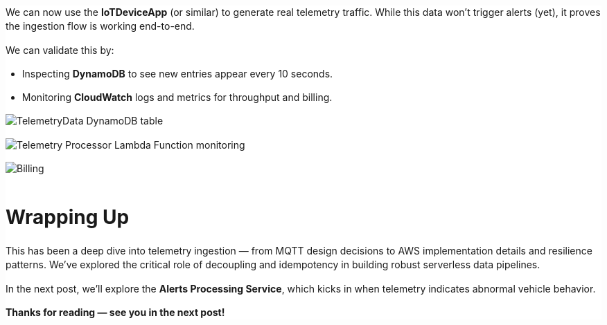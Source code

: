 
We can now use the **IoTDeviceApp** (or similar) to generate real telemetry traffic. While this data won’t trigger alerts (yet), it proves the ingestion flow is working end-to-end.

We can validate this by:

- Inspecting **DynamoDB** to see new entries appear every 10 seconds.
    
- Monitoring **CloudWatch** logs and metrics for throughput and billing.
    
![TelemetryData DynamoDB table](https://miro.medium.com/v2/resize:fit:1155/1*vGJYmdKZC_U-vvi-JHp2-A.png)

![Telemetry Processor Lambda Function monitoring](https://miro.medium.com/v2/resize:fit:1155/1*m-qRIRYXt1vYS753c5N_Yg.png)

![Billing](https://miro.medium.com/v2/resize:fit:1155/1*Tdf3Ku59vDLh0by79V6iHg.jpeg)

# Wrapping Up

This has been a deep dive into telemetry ingestion — from MQTT design decisions to AWS implementation details and resilience patterns. We’ve explored the critical role of decoupling and idempotency in building robust serverless data pipelines.

In the next post, we’ll explore the **Alerts Processing Service**, which kicks in when telemetry indicates abnormal vehicle behavior.

**Thanks for reading — see you in the next post!**